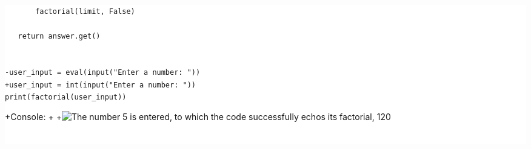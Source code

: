  ```
 		factorial(limit, False)
 
 	return answer.get()
 
 
-user_input = eval(input("Enter a number: "))
+user_input = int(input("Enter a number: "))
 print(factorial(user_input))
 ```
+Console:
+
+![The number 5 is entered, to which the code successfully echos its factorial, 120](https://github.com/AbdelRahmanRahal/staticvar/blob/main/exampleconsole.gif?raw=true)
```

